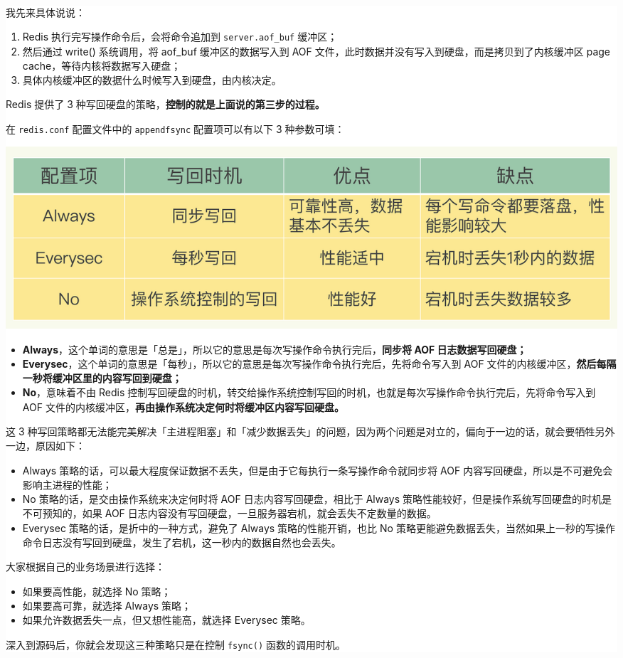 我先来具体说说：

1. Redis 执行完写操作命令后，会将命令追加到 `server.aof_buf` 缓冲区；
2. 然后通过 write() 系统调用，将 aof_buf 缓冲区的数据写入到 AOF 文件，此时数据并没有写入到硬盘，而是拷贝到了内核缓冲区 page cache，等待内核将数据写入硬盘；
3. 具体内核缓冲区的数据什么时候写入到硬盘，由内核决定。

Redis 提供了 3 种写回硬盘的策略，**控制的就是上面说的第三步的过程。**



在 `redis.conf` 配置文件中的 `appendfsync` 配置项可以有以下 3 种参数可填：

![](.images/redis-x-aof-4.jpg)

- **Always**，这个单词的意思是「总是」，所以它的意思是每次写操作命令执行完后，**同步将 AOF 日志数据写回硬盘；**
- **Everysec**，这个单词的意思是「每秒」，所以它的意思是每次写操作命令执行完后，先将命令写入到 AOF 文件的内核缓冲区，**然后每隔一秒将缓冲区里的内容写回到硬盘；**
- **No**，意味着不由 Redis 控制写回硬盘的时机，转交给操作系统控制写回的时机，也就是每次写操作命令执行完后，先将命令写入到 AOF 文件的内核缓冲区，**再由操作系统决定何时将缓冲区内容写回硬盘。**



这 3 种写回策略都无法能完美解决「主进程阻塞」和「减少数据丢失」的问题，因为两个问题是对立的，偏向于一边的话，就会要牺牲另外一边，原因如下：

- Always 策略的话，可以最大程度保证数据不丢失，但是由于它每执行一条写操作命令就同步将 AOF 内容写回硬盘，所以是不可避免会影响主进程的性能；
- No 策略的话，是交由操作系统来决定何时将 AOF 日志内容写回硬盘，相比于 Always 策略性能较好，但是操作系统写回硬盘的时机是不可预知的，如果 AOF 日志内容没有写回硬盘，一旦服务器宕机，就会丢失不定数量的数据。
- Everysec 策略的话，是折中的一种方式，避免了 Always 策略的性能开销，也比 No 策略更能避免数据丢失，当然如果上一秒的写操作命令日志没有写回到硬盘，发生了宕机，这一秒内的数据自然也会丢失。

大家根据自己的业务场景进行选择：

- 如果要高性能，就选择 No 策略；
- 如果要高可靠，就选择 Always 策略；
- 如果允许数据丢失一点，但又想性能高，就选择 Everysec 策略。



深入到源码后，你就会发现这三种策略只是在控制 `fsync()` 函数的调用时机。
